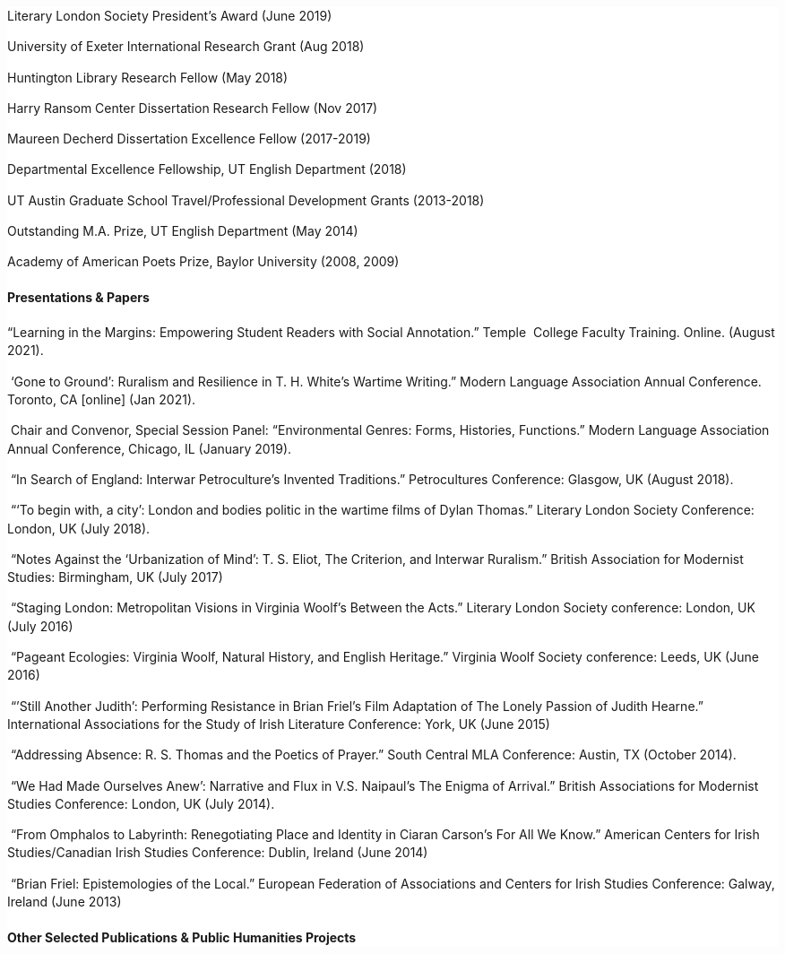 Literary London Society President’s Award (June 2019)

University of Exeter International Research Grant (Aug 2018) 

Huntington Library Research Fellow (May 2018)

Harry Ransom Center Dissertation Research Fellow (Nov 2017) 

Maureen Decherd Dissertation Excellence Fellow (2017-2019)

Departmental Excellence Fellowship, UT English Department (2018)

UT Austin Graduate School Travel/Professional Development Grants (2013-2018)

Outstanding M.A. Prize, UT English Department (May 2014) 

Academy of American Poets Prize, Baylor University (2008, 2009)

#### Presentations & Papers

“Learning in the Margins: Empowering Student Readers with Social Annotation.” Temple  College Faculty Training. Online. (August 2021). 

 ‘Gone to Ground’: Ruralism and Resilience in T. H. White’s Wartime Writing.” Modern Language Association Annual Conference. Toronto, CA [online] (Jan 2021). 

 Chair and Convenor, Special Session Panel: “Environmental Genres: Forms, Histories, Functions.” Modern Language Association Annual Conference, Chicago, IL (January 2019). 

 “In Search of England: Interwar Petroculture’s Invented Traditions.” Petrocultures Conference: Glasgow, UK (August 2018). 

 “‘To begin with, a city’: London and bodies politic in the wartime films of Dylan Thomas.” Literary London Society Conference: London, UK (July 2018). 

 “Notes Against the ‘Urbanization of Mind’: T. S. Eliot, The Criterion, and Interwar Ruralism.” British Association for Modernist Studies: Birmingham, UK (July 2017)

 “Staging London: Metropolitan Visions in Virginia Woolf’s Between the Acts.” Literary London Society conference: London, UK (July 2016)

 “Pageant Ecologies: Virginia Woolf, Natural History, and English Heritage.” Virginia Woolf Society conference: Leeds, UK (June 2016)

 “’Still Another Judith’: Performing Resistance in Brian Friel’s Film Adaptation of The Lonely Passion of Judith Hearne.” International Associations for the Study of Irish Literature Conference: York, UK (June 2015)

 “Addressing Absence: R. S. Thomas and the Poetics of Prayer.” South Central MLA Conference: Austin, TX (October 2014). 

 “We Had Made Ourselves Anew’: Narrative and Flux in V.S. Naipaul’s The Enigma of Arrival.” British Associations for Modernist Studies Conference: London, UK (July 2014). 

 “From Omphalos to Labyrinth: Renegotiating Place and Identity in Ciaran Carson’s For All We Know.” American Centers for Irish Studies/Canadian Irish Studies Conference: Dublin, Ireland (June 2014)

 “Brian Friel: Epistemologies of the Local.” European Federation of Associations and Centers for Irish Studies Conference: Galway, Ireland (June 2013)

#### Other Selected Publications & Public Humanities Projects
